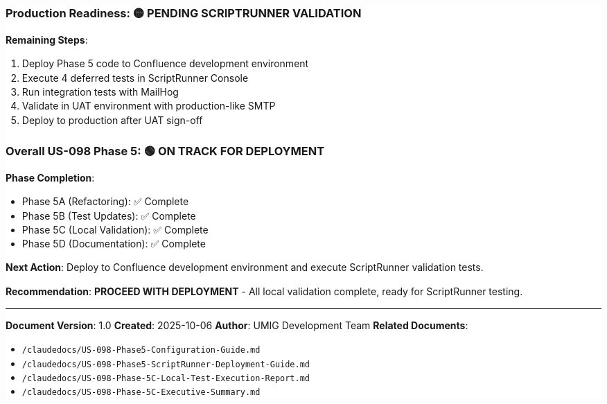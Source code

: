### Production Readiness: 🟡 **PENDING SCRIPTRUNNER VALIDATION**

**Remaining Steps**:

1. Deploy Phase 5 code to Confluence development environment
2. Execute 4 deferred tests in ScriptRunner Console
3. Run integration tests with MailHog
4. Validate in UAT environment with production-like SMTP
5. Deploy to production after UAT sign-off

### Overall US-098 Phase 5: 🟢 **ON TRACK FOR DEPLOYMENT**

**Phase Completion**:

- Phase 5A (Refactoring): ✅ Complete
- Phase 5B (Test Updates): ✅ Complete
- Phase 5C (Local Validation): ✅ Complete
- Phase 5D (Documentation): ✅ Complete

**Next Action**: Deploy to Confluence development environment and execute ScriptRunner validation tests.

**Recommendation**: **PROCEED WITH DEPLOYMENT** - All local validation complete, ready for ScriptRunner testing.

---

**Document Version**: 1.0
**Created**: 2025-10-06
**Author**: UMIG Development Team
**Related Documents**:

- `/claudedocs/US-098-Phase5-Configuration-Guide.md`
- `/claudedocs/US-098-Phase5-ScriptRunner-Deployment-Guide.md`
- `/claudedocs/US-098-Phase-5C-Local-Test-Execution-Report.md`
- `/claudedocs/US-098-Phase-5C-Executive-Summary.md`
